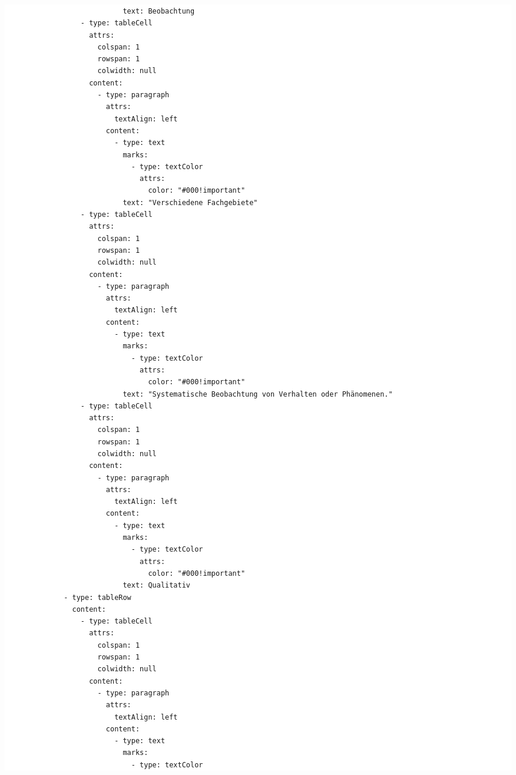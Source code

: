                                 text: Beobachtung
                      - type: tableCell
                        attrs:
                          colspan: 1
                          rowspan: 1
                          colwidth: null
                        content:
                          - type: paragraph
                            attrs:
                              textAlign: left
                            content:
                              - type: text
                                marks:
                                  - type: textColor
                                    attrs:
                                      color: "#000!important"
                                text: "Verschiedene Fachgebiete"
                      - type: tableCell
                        attrs:
                          colspan: 1
                          rowspan: 1
                          colwidth: null
                        content:
                          - type: paragraph
                            attrs:
                              textAlign: left
                            content:
                              - type: text
                                marks:
                                  - type: textColor
                                    attrs:
                                      color: "#000!important"
                                text: "Systematische Beobachtung von Verhalten oder Phänomenen."
                      - type: tableCell
                        attrs:
                          colspan: 1
                          rowspan: 1
                          colwidth: null
                        content:
                          - type: paragraph
                            attrs:
                              textAlign: left
                            content:
                              - type: text
                                marks:
                                  - type: textColor
                                    attrs:
                                      color: "#000!important"
                                text: Qualitativ
                  - type: tableRow
                    content:
                      - type: tableCell
                        attrs:
                          colspan: 1
                          rowspan: 1
                          colwidth: null
                        content:
                          - type: paragraph
                            attrs:
                              textAlign: left
                            content:
                              - type: text
                                marks:
                                  - type: textColor